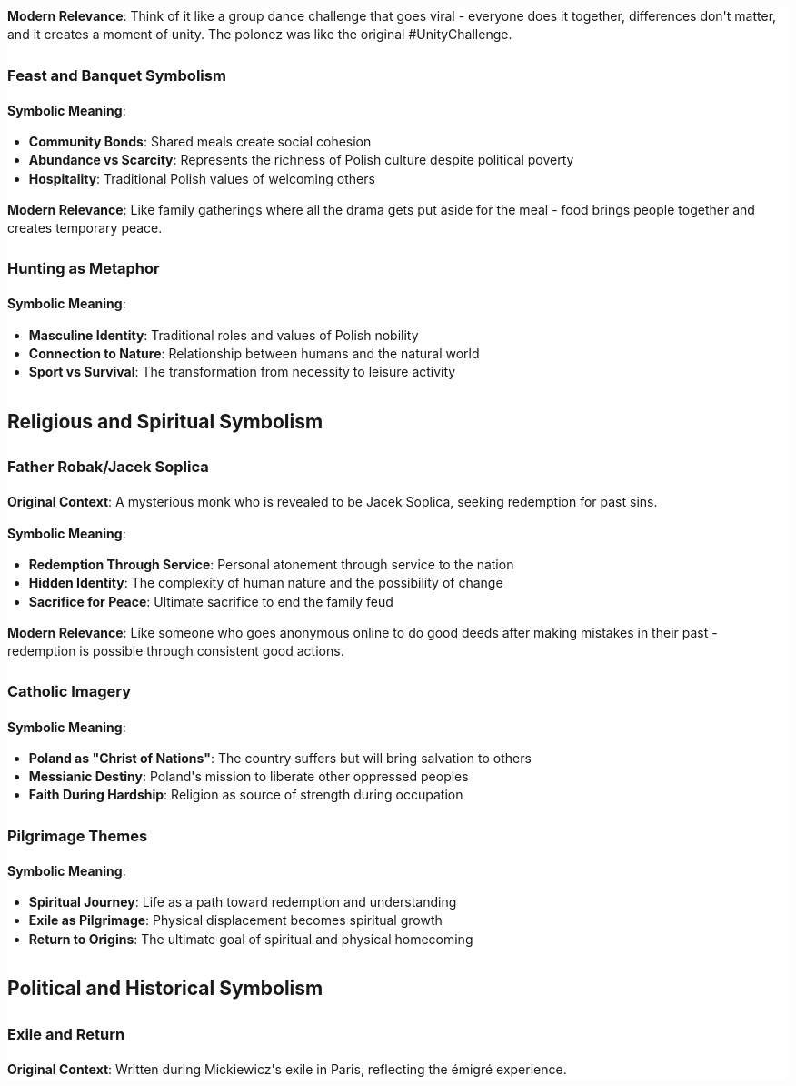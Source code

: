 **Modern Relevance**: Think of it like a group dance challenge that goes viral - everyone does it together, differences don't matter, and it creates a moment of unity. The polonez was like the original #UnityChallenge.

### Feast and Banquet Symbolism
**Symbolic Meaning**:
- **Community Bonds**: Shared meals create social cohesion
- **Abundance vs Scarcity**: Represents the richness of Polish culture despite political poverty
- **Hospitality**: Traditional Polish values of welcoming others

**Modern Relevance**: Like family gatherings where all the drama gets put aside for the meal - food brings people together and creates temporary peace.

### Hunting as Metaphor
**Symbolic Meaning**:
- **Masculine Identity**: Traditional roles and values of Polish nobility
- **Connection to Nature**: Relationship between humans and the natural world
- **Sport vs Survival**: The transformation from necessity to leisure activity

## Religious and Spiritual Symbolism

### Father Robak/Jacek Soplica
**Original Context**: A mysterious monk who is revealed to be Jacek Soplica, seeking redemption for past sins.

**Symbolic Meaning**:
- **Redemption Through Service**: Personal atonement through service to the nation
- **Hidden Identity**: The complexity of human nature and the possibility of change
- **Sacrifice for Peace**: Ultimate sacrifice to end the family feud

**Modern Relevance**: Like someone who goes anonymous online to do good deeds after making mistakes in their past - redemption is possible through consistent good actions.

### Catholic Imagery
**Symbolic Meaning**:
- **Poland as "Christ of Nations"**: The country suffers but will bring salvation to others
- **Messianic Destiny**: Poland's mission to liberate other oppressed peoples
- **Faith During Hardship**: Religion as source of strength during occupation

### Pilgrimage Themes
**Symbolic Meaning**:
- **Spiritual Journey**: Life as a path toward redemption and understanding
- **Exile as Pilgrimage**: Physical displacement becomes spiritual growth
- **Return to Origins**: The ultimate goal of spiritual and physical homecoming

## Political and Historical Symbolism

### Exile and Return
**Original Context**: Written during Mickiewicz's exile in Paris, reflecting the émigré experience.
